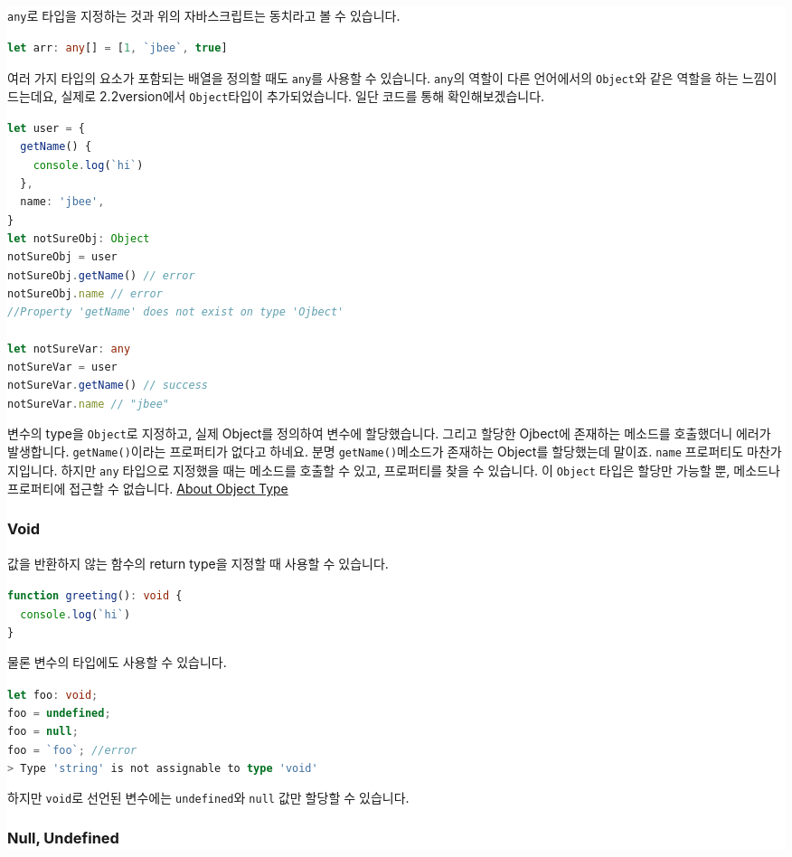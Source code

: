 `any`로 타입을 지정하는 것과 위의 자바스크립트는 동치라고 볼 수 있습니다.

```typescript
let arr: any[] = [1, `jbee`, true]
```

여러 가지 타입의 요소가 포함되는 배열을 정의할 때도 `any`를 사용할 수 있습니다.
`any`의 역할이 다른 언어에서의 `Object`와 같은 역할을 하는 느낌이 드는데요, 실제로 2.2version에서 `Object`타입이 추가되었습니다. 일단 코드를 통해 확인해보겠습니다.

```typescript
let user = {
  getName() {
    console.log(`hi`)
  },
  name: 'jbee',
}
let notSureObj: Object
notSureObj = user
notSureObj.getName() // error
notSureObj.name // error
//Property 'getName' does not exist on type 'Ojbect'

let notSureVar: any
notSureVar = user
notSureVar.getName() // success
notSureVar.name // "jbee"
```

변수의 type을 `Object`로 지정하고, 실제 Object를 정의하여 변수에 할당했습니다. 그리고 할당한 Ojbect에 존재하는 메소드를 호출했더니 에러가 발생합니다. `getName()`이라는 프로퍼티가 없다고 하네요. 분명 `getName()`메소드가 존재하는 Object를 할당했는데 말이죠. `name` 프로퍼티도 마찬가지입니다. 하지만 `any` 타입으로 지정했을 때는 메소드를 호출할 수 있고, 프로퍼티를 찾을 수 있습니다. 이 `Object` 타입은 할당만 가능할 뿐, 메소드나 프로퍼티에 접근할 수 없습니다.
[About Object Type](https://blog.mariusschulz.com/2017/02/24/typescript-2-2-the-object-type)

### Void

값을 반환하지 않는 함수의 return type을 지정할 때 사용할 수 있습니다.

```typescript
function greeting(): void {
  console.log(`hi`)
}
```

물론 변수의 타입에도 사용할 수 있습니다.

```typescript
let foo: void;
foo = undefined;
foo = null;
foo = `foo`; //error
> Type 'string' is not assignable to type 'void'
```

하지만 `void`로 선언된 변수에는 `undefined`와 `null` 값만 할당할 수 있습니다.

### Null, Undefined
